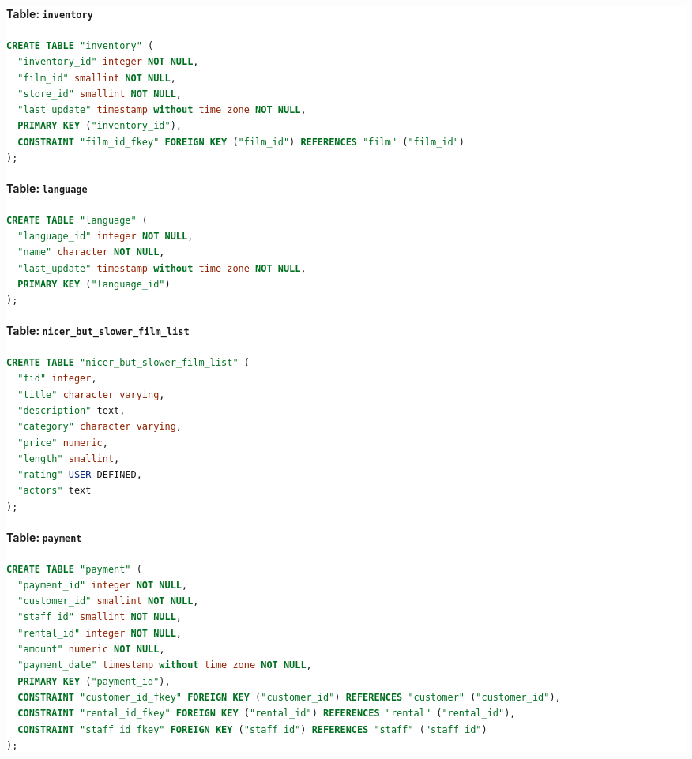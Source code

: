 #### Table: `inventory`

```sql
CREATE TABLE "inventory" (
  "inventory_id" integer NOT NULL,
  "film_id" smallint NOT NULL,
  "store_id" smallint NOT NULL,
  "last_update" timestamp without time zone NOT NULL,
  PRIMARY KEY ("inventory_id"),
  CONSTRAINT "film_id_fkey" FOREIGN KEY ("film_id") REFERENCES "film" ("film_id")
);
```

#### Table: `language`

```sql
CREATE TABLE "language" (
  "language_id" integer NOT NULL,
  "name" character NOT NULL,
  "last_update" timestamp without time zone NOT NULL,
  PRIMARY KEY ("language_id")
);
```

#### Table: `nicer_but_slower_film_list`

```sql
CREATE TABLE "nicer_but_slower_film_list" (
  "fid" integer,
  "title" character varying,
  "description" text,
  "category" character varying,
  "price" numeric,
  "length" smallint,
  "rating" USER-DEFINED,
  "actors" text
);
```

#### Table: `payment`

```sql
CREATE TABLE "payment" (
  "payment_id" integer NOT NULL,
  "customer_id" smallint NOT NULL,
  "staff_id" smallint NOT NULL,
  "rental_id" integer NOT NULL,
  "amount" numeric NOT NULL,
  "payment_date" timestamp without time zone NOT NULL,
  PRIMARY KEY ("payment_id"),
  CONSTRAINT "customer_id_fkey" FOREIGN KEY ("customer_id") REFERENCES "customer" ("customer_id"),
  CONSTRAINT "rental_id_fkey" FOREIGN KEY ("rental_id") REFERENCES "rental" ("rental_id"),
  CONSTRAINT "staff_id_fkey" FOREIGN KEY ("staff_id") REFERENCES "staff" ("staff_id")
);
```
